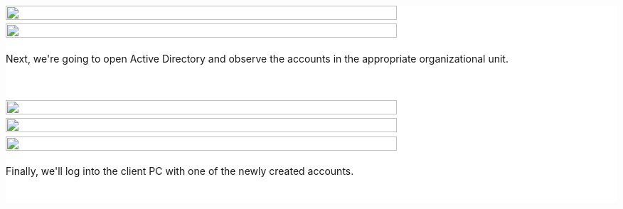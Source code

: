 
<p>
<img src="https://github.com/user-attachments/assets/6985e12c-0fdf-4362-a4f0-f34cc46c1fc1" height="80%" width="80%" />
<img src="https://github.com/user-attachments/assets/aa9f711e-87d8-4e7f-90f0-480fc3f76fc0" height="80%" width="80%" />
</p>
<p>
Next, we're going to open Active Directory and observe the accounts in the appropriate organizational unit.
</p>
<br />




<p>
<img src="https://github.com/user-attachments/assets/81a3934a-bd8f-4beb-8798-b97d0ebc169f" height="80%" width="80%" />
<img src="https://github.com/user-attachments/assets/9d162c1e-613f-4f7a-b98b-05849de447bd" height="80%" width="80%" />
<img src="https://github.com/user-attachments/assets/bf9d90c2-2076-4817-9035-9f932b6e95ed" height="80%" width="80%" />
</p>
<p>
Finally, we'll log into the client PC with one of the newly created accounts.
</p>
<br />


































